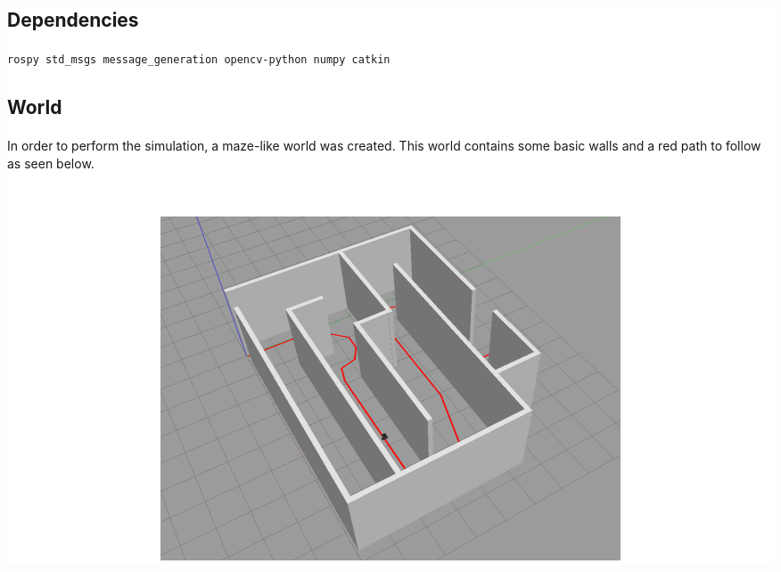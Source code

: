 ## Dependencies

`
rospy
std_msgs
message_generation
opencv-python
numpy
catkin
`

## World

In order to perform the simulation, a maze-like world was created. This world contains some basic walls and a red path to follow as seen below.

<br>

<p align="center">
  <img width="60%" src="./assets/world.png"/>
</p>
